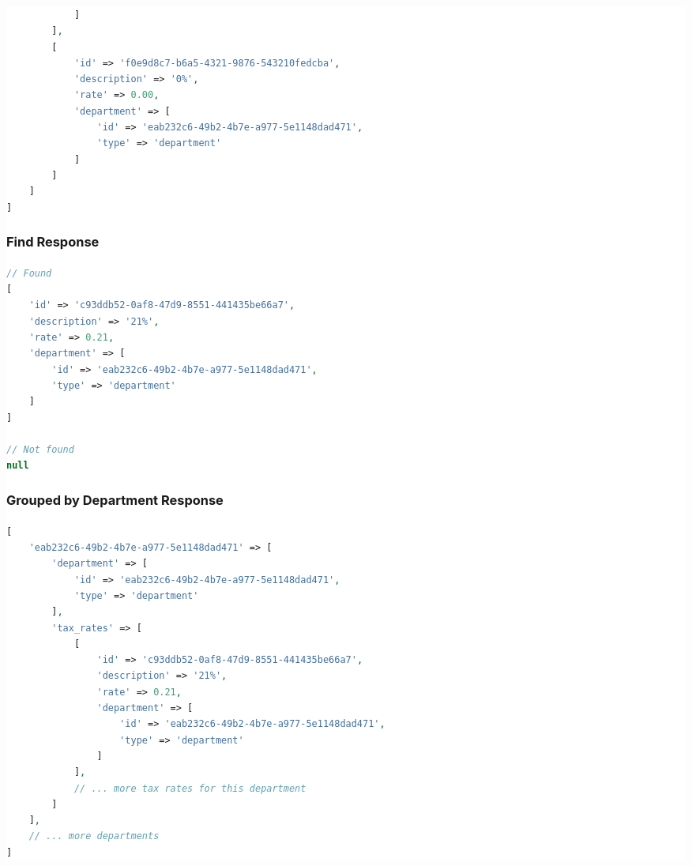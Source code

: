 ```php
            ]
        ],
        [
            'id' => 'f0e9d8c7-b6a5-4321-9876-543210fedcba',
            'description' => '0%',
            'rate' => 0.00,
            'department' => [
                'id' => 'eab232c6-49b2-4b7e-a977-5e1148dad471',
                'type' => 'department'
            ]
        ]
    ]
]
```

### Find Response

```php
// Found
[
    'id' => 'c93ddb52-0af8-47d9-8551-441435be66a7',
    'description' => '21%',
    'rate' => 0.21,
    'department' => [
        'id' => 'eab232c6-49b2-4b7e-a977-5e1148dad471',
        'type' => 'department'
    ]
]

// Not found
null
```

### Grouped by Department Response

```php
[
    'eab232c6-49b2-4b7e-a977-5e1148dad471' => [
        'department' => [
            'id' => 'eab232c6-49b2-4b7e-a977-5e1148dad471',
            'type' => 'department'
        ],
        'tax_rates' => [
            [
                'id' => 'c93ddb52-0af8-47d9-8551-441435be66a7',
                'description' => '21%',
                'rate' => 0.21,
                'department' => [
                    'id' => 'eab232c6-49b2-4b7e-a977-5e1148dad471',
                    'type' => 'department'
                ]
            ],
            // ... more tax rates for this department
        ]
    ],
    // ... more departments
]
```
